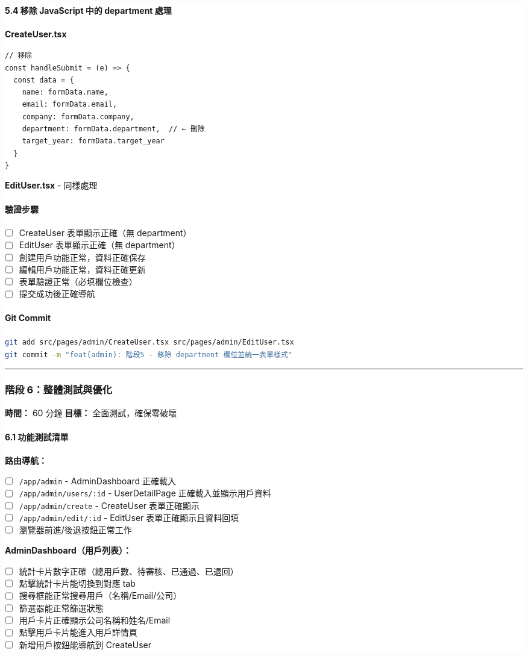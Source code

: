 #### 5.4 移除 JavaScript 中的 department 處理

**CreateUser.tsx**
```tsx
// 移除
const handleSubmit = (e) => {
  const data = {
    name: formData.name,
    email: formData.email,
    company: formData.company,
    department: formData.department,  // ← 刪除
    target_year: formData.target_year
  }
}
```

**EditUser.tsx** - 同樣處理

#### 驗證步驟
- [ ] CreateUser 表單顯示正確（無 department）
- [ ] EditUser 表單顯示正確（無 department）
- [ ] 創建用戶功能正常，資料正確保存
- [ ] 編輯用戶功能正常，資料正確更新
- [ ] 表單驗證正常（必填欄位檢查）
- [ ] 提交成功後正確導航

#### Git Commit
```bash
git add src/pages/admin/CreateUser.tsx src/pages/admin/EditUser.tsx
git commit -m "feat(admin): 階段5 - 移除 department 欄位並統一表單樣式"
```

---

### 階段 6：整體測試與優化

**時間：** 60 分鐘
**目標：** 全面測試，確保零破壞

#### 6.1 功能測試清單

**路由導航：**
- [ ] `/app/admin` - AdminDashboard 正確載入
- [ ] `/app/admin/users/:id` - UserDetailPage 正確載入並顯示用戶資料
- [ ] `/app/admin/create` - CreateUser 表單正確顯示
- [ ] `/app/admin/edit/:id` - EditUser 表單正確顯示且資料回填
- [ ] 瀏覽器前進/後退按鈕正常工作

**AdminDashboard（用戶列表）：**
- [ ] 統計卡片數字正確（總用戶數、待審核、已通過、已退回）
- [ ] 點擊統計卡片能切換到對應 tab
- [ ] 搜尋框能正常搜尋用戶（名稱/Email/公司）
- [ ] 篩選器能正常篩選狀態
- [ ] 用戶卡片正確顯示公司名稱和姓名/Email
- [ ] 點擊用戶卡片能進入用戶詳情頁
- [ ] 新增用戶按鈕能導航到 CreateUser
